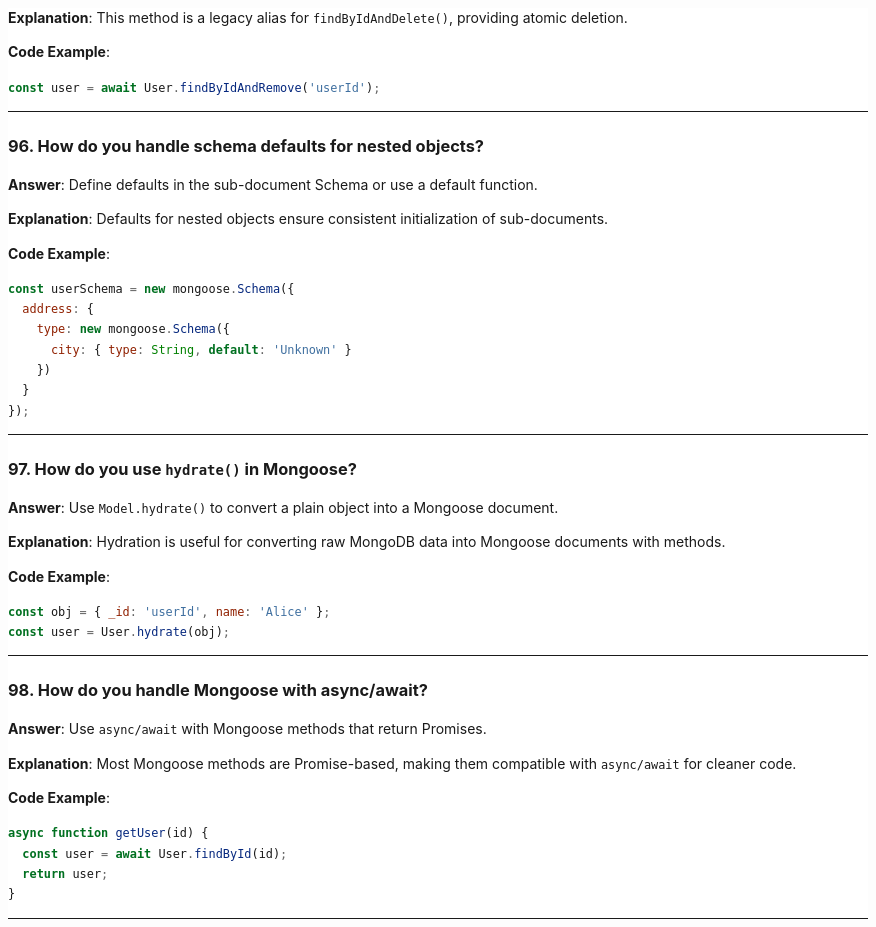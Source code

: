 **Explanation**: This method is a legacy alias for `findByIdAndDelete()`, providing atomic deletion.

**Code Example**:
```javascript
const user = await User.findByIdAndRemove('userId');
```

---

### 96. How do you handle schema defaults for nested objects?
**Answer**: Define defaults in the sub-document Schema or use a default function.

**Explanation**: Defaults for nested objects ensure consistent initialization of sub-documents.

**Code Example**:
```javascript
const userSchema = new mongoose.Schema({
  address: {
    type: new mongoose.Schema({
      city: { type: String, default: 'Unknown' }
    })
  }
});
```

---

### 97. How do you use `hydrate()` in Mongoose?
**Answer**: Use `Model.hydrate()` to convert a plain object into a Mongoose document.

**Explanation**: Hydration is useful for converting raw MongoDB data into Mongoose documents with methods.

**Code Example**:
```javascript
const obj = { _id: 'userId', name: 'Alice' };
const user = User.hydrate(obj);
```

---

### 98. How do you handle Mongoose with async/await?
**Answer**: Use `async/await` with Mongoose methods that return Promises.

**Explanation**: Most Mongoose methods are Promise-based, making them compatible with `async/await` for cleaner code.

**Code Example**:
```javascript
async function getUser(id) {
  const user = await User.findById(id);
  return user;
}
```

---